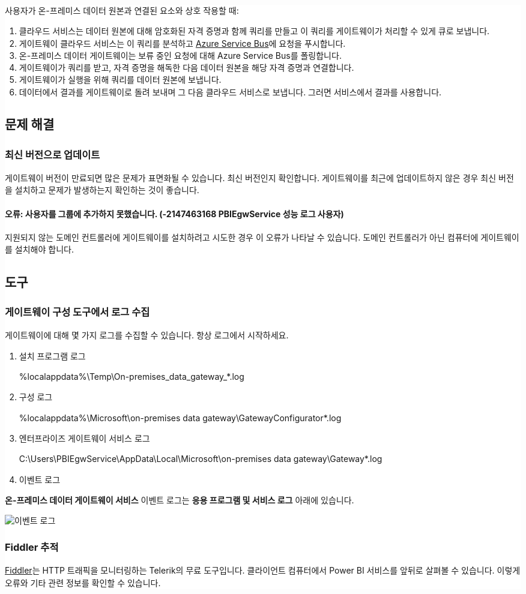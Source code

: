 사용자가 온-프레미스 데이터 원본과 연결된 요소와 상호 작용할 때:

1. 클라우드 서비스는 데이터 원본에 대해 암호화된 자격 증명과 함께 쿼리를 만들고 이 쿼리를 게이트웨이가 처리할 수 있게 큐로 보냅니다.
2. 게이트웨이 클라우드 서비스는 이 쿼리를 분석하고 [Azure Service Bus](https://azure.microsoft.com/documentation/services/service-bus/)에 요청을 푸시합니다.
3. 온-프레미스 데이터 게이트웨이는 보류 중인 요청에 대해 Azure Service Bus를 폴링합니다.
4. 게이트웨이가 쿼리를 받고, 자격 증명을 해독한 다음 데이터 원본을 해당 자격 증명과 연결합니다.
5. 게이트웨이가 실행을 위해 쿼리를 데이터 원본에 보냅니다.
6. 데이터에서 결과를 게이트웨이로 돌려 보내며 그 다음 클라우드 서비스로 보냅니다. 그러면 서비스에서 결과를 사용합니다.

## <a name="troubleshooting"></a>문제 해결
### <a name="update-to-the-latest-version"></a>최신 버전으로 업데이트
게이트웨이 버전이 만료되면 많은 문제가 표면화될 수 있습니다. 최신 버전인지 확인합니다.  게이트웨이를 최근에 업데이트하지 않은 경우 최신 버전을 설치하고 문제가 발생하는지 확인하는 것이 좋습니다.

#### <a name="error-failed-to-add-user-to-group---2147463168---pbiegwservice---performance-log-users---"></a>오류: 사용자를 그룹에 추가하지 못했습니다.  (-2147463168   PBIEgwService   성능 로그 사용자)
지원되지 않는 도메인 컨트롤러에 게이트웨이를 설치하려고 시도한 경우 이 오류가 나타날 수 있습니다. 도메인 컨트롤러가 아닌 컴퓨터에 게이트웨이를 설치해야 합니다.

## <a name="tools"></a>도구
### <a name="collecting-logs-from-the-gateway-configurator"></a>게이트웨이 구성 도구에서 로그 수집
게이트웨이에 대해 몇 가지 로그를 수집할 수 있습니다. 항상 로그에서 시작하세요.

1. 설치 프로그램 로그
   
    %localappdata%\Temp\On-premises_data_gateway_*.log
2. 구성 로그
   
    %localappdata%\Microsoft\on-premises data gateway\GatewayConfigurator*.log
3. 엔터프라이즈 게이트웨이 서비스 로그
   
    C:\Users\PBIEgwService\AppData\Local\Microsoft\on-premises data gateway\Gateway*.log
4. 이벤트 로그

**온-프레미스 데이터 게이트웨이 서비스** 이벤트 로그는 **응용 프로그램 및 서비스 로그** 아래에 있습니다.

![이벤트 로그](./media/gateway-reference/event-logs.png)

### <a name="fiddler-trace"></a>Fiddler 추적
[Fiddler](http://www.telerik.com/fiddler)는 HTTP 트래픽을 모니터링하는 Telerik의 무료 도구입니다.  클라이언트 컴퓨터에서 Power BI 서비스를 앞뒤로 살펴볼 수 있습니다. 이렇게 오류와 기타 관련 정보를 확인할 수 있습니다.

